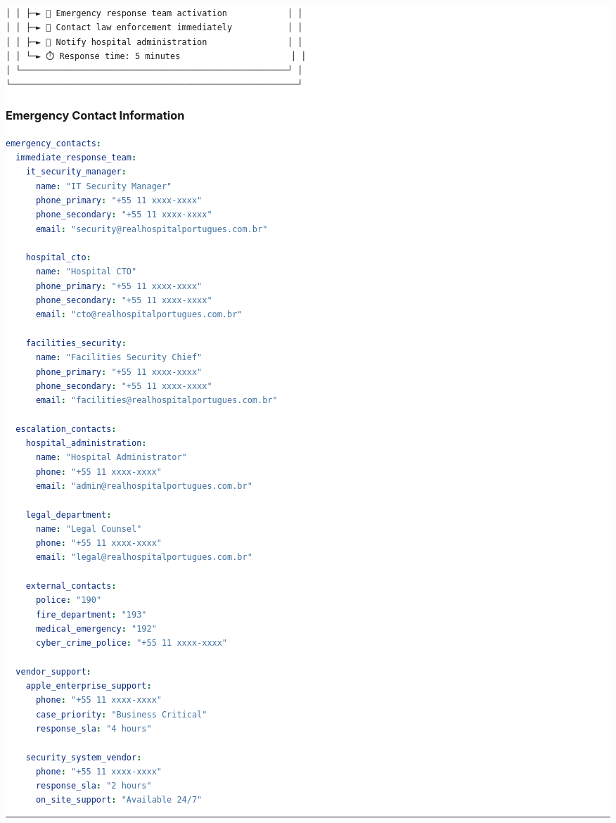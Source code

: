 ```sh
│ │ ├─► 🚨 Emergency response team activation            │ │
│ │ ├─► 👮 Contact law enforcement immediately           │ │
│ │ ├─► 🏥 Notify hospital administration                │ │
│ │ └─► ⏱️ Response time: 5 minutes                      │ │
│ └─────────────────────────────────────────────────────┘ │
└─────────────────────────────────────────────────────────┘
```

### **Emergency Contact Information**

```yaml
emergency_contacts:
  immediate_response_team:
    it_security_manager:
      name: "IT Security Manager"
      phone_primary: "+55 11 xxxx-xxxx"
      phone_secondary: "+55 11 xxxx-xxxx"
      email: "security@realhospitalportugues.com.br"
      
    hospital_cto:
      name: "Hospital CTO"
      phone_primary: "+55 11 xxxx-xxxx"
      phone_secondary: "+55 11 xxxx-xxxx"
      email: "cto@realhospitalportugues.com.br"
      
    facilities_security:
      name: "Facilities Security Chief"
      phone_primary: "+55 11 xxxx-xxxx"
      phone_secondary: "+55 11 xxxx-xxxx"
      email: "facilities@realhospitalportugues.com.br"
      
  escalation_contacts:
    hospital_administration:
      name: "Hospital Administrator"
      phone: "+55 11 xxxx-xxxx"
      email: "admin@realhospitalportugues.com.br"
      
    legal_department:
      name: "Legal Counsel"
      phone: "+55 11 xxxx-xxxx"
      email: "legal@realhospitalportugues.com.br"
      
    external_contacts:
      police: "190"
      fire_department: "193"
      medical_emergency: "192"
      cyber_crime_police: "+55 11 xxxx-xxxx"
      
  vendor_support:
    apple_enterprise_support:
      phone: "+55 11 xxxx-xxxx"
      case_priority: "Business Critical"
      response_sla: "4 hours"
      
    security_system_vendor:
      phone: "+55 11 xxxx-xxxx"
      response_sla: "2 hours"
      on_site_support: "Available 24/7"
```

---
